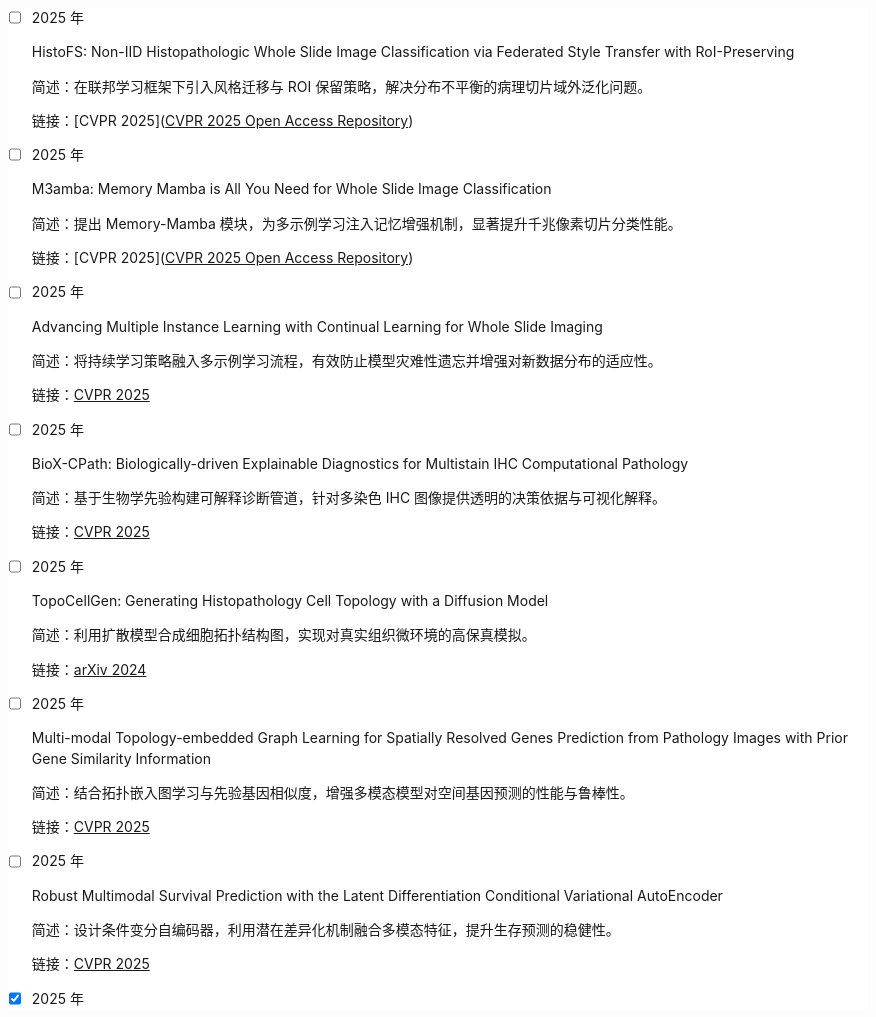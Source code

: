 - [ ] 2025 年
  
   HistoFS: Non-IID Histopathologic Whole Slide Image Classification via Federated Style Transfer with RoI-Preserving
   
   简述：在联邦学习框架下引入风格迁移与 ROI 保留策略，解决分布不平衡的病理切片域外泛化问题。
   
   链接：[CVPR 2025]([CVPR 2025 Open Access Repository](https://openaccess.thecvf.com/content/CVPR2025/html/Raswa_HistoFS_Non-IID_Histopathologic_Whole_Slide_Image_Classification_via_Federated_Style_CVPR_2025_paper.html))
   
- [ ] 2025 年
  
   M3amba: Memory Mamba is All You Need for Whole Slide Image Classification
   
   简述：提出 Memory-Mamba 模块，为多示例学习注入记忆增强机制，显著提升千兆像素切片分类性能。
   
   链接：[CVPR 2025]([CVPR 2025 Open Access Repository](https://openaccess.thecvf.com/content/CVPR2025/html/Zheng_M3amba_Memory_Mamba_is_All_You_Need_for_Whole_Slide_CVPR_2025_paper.html))
   
- [ ] 2025 年
  
   Advancing Multiple Instance Learning with Continual Learning for Whole Slide Imaging
   
   简述：将持续学习策略融入多示例学习流程，有效防止模型灾难性遗忘并增强对新数据分布的适应性。
   
   链接：[CVPR 2025](https://arxiv.org/pdf/2505.10649)
   
- [ ] 2025 年
  
   BioX-CPath: Biologically-driven Explainable Diagnostics for Multistain IHC Computational Pathology
   
   简述：基于生物学先验构建可解释诊断管道，针对多染色 IHC 图像提供透明的决策依据与可视化解释。
   
   链接：[CVPR 2025](https://cvpr.thecvf.com/Conferences/2025/AcceptedPapers)
   
- [ ] 2025 年
  
   TopoCellGen: Generating Histopathology Cell Topology with a Diffusion Model
   
   简述：利用扩散模型合成细胞拓扑结构图，实现对真实组织微环境的高保真模拟。
   
   链接：[arXiv 2024](https://arxiv.org/abs/2412.06011)
   
- [ ] 2025 年
  
   Multi-modal Topology-embedded Graph Learning for Spatially Resolved Genes Prediction from Pathology Images with Prior Gene Similarity Information
   
   简述：结合拓扑嵌入图学习与先验基因相似度，增强多模态模型对空间基因预测的性能与鲁棒性。
   
   链接：[CVPR 2025](https://cvpr.thecvf.com/Conferences/2025/AcceptedPapers)
   
- [ ] 2025 年
  
   Robust Multimodal Survival Prediction with the Latent Differentiation Conditional Variational AutoEncoder
   
   简述：设计条件变分自编码器，利用潜在差异化机制融合多模态特征，提升生存预测的稳健性。
   
   链接：[CVPR 2025](https://cvpr.thecvf.com/Conferences/2025/AcceptedPapers)
   
- [x] 2025 年
  